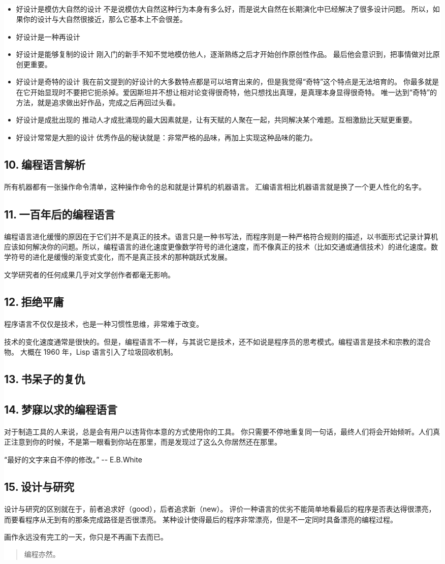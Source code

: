 - 好设计是模仿大自然的设计
  不是说模仿大自然这种行为本身有多么好，而是说大自然在长期演化中已经解决了很多设计问题。
  所以，如果你的设计与大自然很接近，那么它基本上不会很差。

- 好设计是一种再设计

- 好设计是能够复制的设计
  刚入门的新手不知不觉地模仿他人，逐渐熟练之后才开始创作原创性作品。
  最后他会意识到，把事情做对比原创更重要。

- 好设计是奇特的设计
  我在前文提到的好设计的大多数特点都是可以培育出来的，但是我觉得“奇特”这个特点是无法培育的。
  你最多就是在它开始显现时不要把它扼杀掉。爱因斯坦并不想让相对论变得很奇特，他只想找出真理，是真理本身显得很奇特。
  唯一达到“奇特”的方法，就是追求做出好作品，完成之后再回过头看。

- 好设计是成批出现的
  推动人才成批涌现的最大因素就是，让有天赋的人聚在一起，共同解决某个难题。互相激励比天赋更重要。

- 好设计常常是大胆的设计
  优秀作品的秘诀就是：非常严格的品味，再加上实现这种品味的能力。


## 10. 编程语言解析
所有机器都有一张操作命令清单，这种操作命令的总和就是计算机的机器语言。
汇编语言相比机器语言就是换了一个更人性化的名字。


## 11. 一百年后的编程语言
编程语言进化缓慢的原因在于它们并不是真正的技术。语言只是一种书写法，而程序则是一种严格符合规则的描述，以书面形式记录计算机应该如何解决你的问题。所以，编程语言的进化速度更像数学符号的进化速度，而不像真正的技术（比如交通或通信技术）的进化速度。数学符号的进化是缓慢的渐变式变化，而不是真正技术的那种跳跃式发展。

文学研究者的任何成果几乎对文学创作者都毫无影响。


## 12. 拒绝平庸
程序语言不仅仅是技术，也是一种习惯性思维，非常难于改变。

技术的变化速度通常是很快的。但是，编程语言不一样，与其说它是技术，还不如说是程序员的思考模式。编程语言是技术和宗教的混合物。
大概在 1960 年，Lisp 语言引入了垃圾回收机制。


## 13. 书呆子的复仇
## 14. 梦寐以求的编程语言
对于制造工具的人来说，总是会有用户以违背你本意的方式使用你的工具。
你只需要不停地重复同一句话，最终人们将会开始倾听。人们真正注意到你的时候，不是第一眼看到你站在那里，而是发现过了这么久你居然还在那里。

“最好的文字来自不停的修改。”
    -- E.B.White
    

## 15. 设计与研究
设计与研究的区别就在于，前者追求好（good），后者追求新（new）。
评价一种语言的优劣不能简单地看最后的程序是否表达得很漂亮，而要看程序从无到有的那条完成路径是否很漂亮。
某种设计使得最后的程序非常漂亮，但是不一定同时具备漂亮的编程过程。

画作永远没有完工的一天，你只是不再画下去而已。
> 编程亦然。
